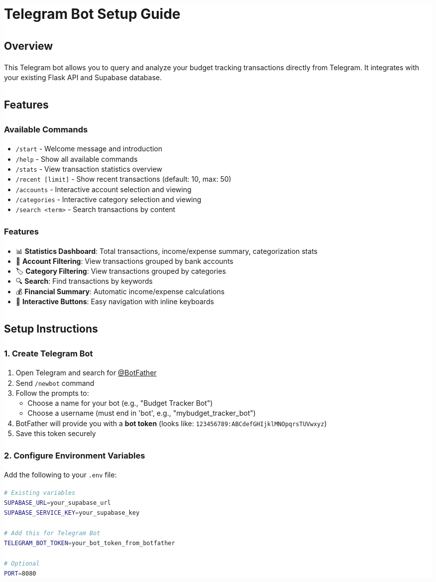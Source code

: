 # Telegram Bot Setup Guide

## Overview
This Telegram bot allows you to query and analyze your budget tracking transactions directly from Telegram. It integrates with your existing Flask API and Supabase database.

## Features

### Available Commands
- `/start` - Welcome message and introduction
- `/help` - Show all available commands
- `/stats` - View transaction statistics overview
- `/recent [limit]` - Show recent transactions (default: 10, max: 50)
- `/accounts` - Interactive account selection and viewing
- `/categories` - Interactive category selection and viewing
- `/search <term>` - Search transactions by content

### Features
- 📊 **Statistics Dashboard**: Total transactions, income/expense summary, categorization stats
- 🏦 **Account Filtering**: View transactions grouped by bank accounts
- 🏷️ **Category Filtering**: View transactions grouped by categories
- 🔍 **Search**: Find transactions by keywords
- 💰 **Financial Summary**: Automatic income/expense calculations
- 🔘 **Interactive Buttons**: Easy navigation with inline keyboards

## Setup Instructions

### 1. Create Telegram Bot

1. Open Telegram and search for [@BotFather](https://t.me/BotFather)
2. Send `/newbot` command
3. Follow the prompts to:
   - Choose a name for your bot (e.g., "Budget Tracker Bot")
   - Choose a username (must end in 'bot', e.g., "mybudget_tracker_bot")
4. BotFather will provide you with a **bot token** (looks like: `123456789:ABCdefGHIjklMNOpqrsTUVwxyz`)
5. Save this token securely

### 2. Configure Environment Variables

Add the following to your `.env` file:

```bash
# Existing variables
SUPABASE_URL=your_supabase_url
SUPABASE_SERVICE_KEY=your_supabase_key

# Add this for Telegram Bot
TELEGRAM_BOT_TOKEN=your_bot_token_from_botfather

# Optional
PORT=8080
```
